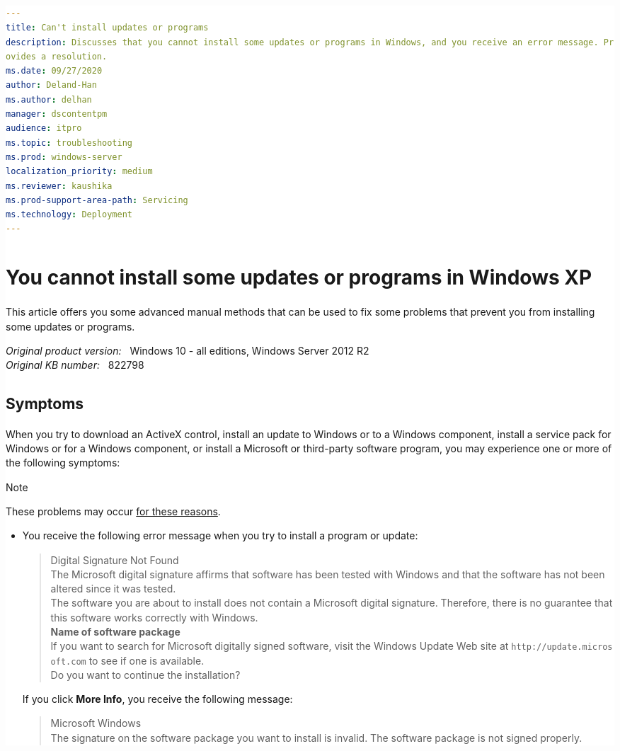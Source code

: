 ```yaml
---
title: Can't install updates or programs
description: Discusses that you cannot install some updates or programs in Windows, and you receive an error message. Provides a resolution.
ms.date: 09/27/2020
author: Deland-Han
ms.author: delhan
manager: dscontentpm
audience: itpro
ms.topic: troubleshooting
ms.prod: windows-server
localization_priority: medium
ms.reviewer: kaushika
ms.prod-support-area-path: Servicing
ms.technology: Deployment
---
```

# You cannot install some updates or programs in Windows XP

This article offers you some advanced manual methods that can be used to fix some problems that prevent you from installing some updates or programs.

_Original product version:_ &nbsp; Windows 10 - all editions, Windows Server 2012 R2  
_Original KB number:_ &nbsp; 822798

## Symptoms

When you try to download an ActiveX control, install an update to Windows or to a Windows component, install a service pack for Windows or for a Windows component, or install a Microsoft or third-party software program, you may experience one or more of the following symptoms:​​​​​​​

> [!NOTE]
> These problems may occur [for these reasons](#cause).

- You receive the following error message when you try to install a program or update:

    > Digital Signature Not Found  
    The Microsoft digital signature affirms that software has been tested with Windows and that the software has not been altered since it was tested.  
    The software you are about to install does not contain a Microsoft digital signature. Therefore, there is no guarantee that this software works correctly with Windows.  
    **Name of software package**  
    If you want to search for Microsoft digitally signed software, visit the Windows Update Web site at `http://update.microsoft.com` to see if one is available.  
    Do you want to continue the installation?

    If you click **More Info**, you receive the following message:

    > Microsoft Windows  
    The signature on the software package you want to install is invalid. The software package is not signed properly.
